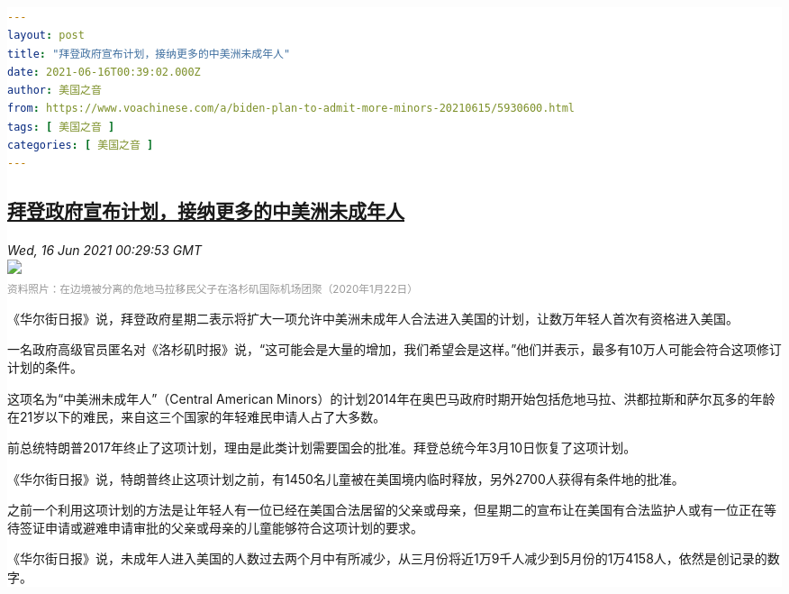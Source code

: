 ```yaml
---
layout: post
title: "拜登政府宣布计划，接纳更多的中美洲未成年人"
date: 2021-06-16T00:39:02.000Z
author: 美国之音
from: https://www.voachinese.com/a/biden-plan-to-admit-more-minors-20210615/5930600.html
tags: [ 美国之音 ]
categories: [ 美国之音 ]
---
```


[拜登政府宣布计划，接纳更多的中美洲未成年人](https://www.voachinese.com/a/biden-plan-to-admit-more-minors-20210615/5930600.html)
------

<div>
<div><i>Wed, 16 Jun 2021 00:29:53 GMT</i></div><img src="https://images.weserv.nl?url=gdb.voanews.com/595F6A5A-EA25-4583-AB58-4F693389D905_r1_s_w900.jpg" width="100%"><div><small style="color: #999;">资料照片：在边境被分离的危地马拉移民父子在洛杉矶国际机场团聚（2020年1月22日）</small></div><p>《华尔街日报》说，拜登政府星期二表示将扩大一项允许中美洲未成年人合法进入美国的计划，让数万年轻人首次有资格进入美国。</p><p>一名政府高级官员匿名对《洛杉矶时报》说，“这可能会是大量的增加，我们希望会是这样。”他们并表示，最多有10万人可能会符合这项修订计划的条件。</p><p>这项名为“中美洲未成年人”（Central American Minors）的计划2014年在奥巴马政府时期开始包括危地马拉、洪都拉斯和萨尔瓦多的年龄在21岁以下的难民，来自这三个国家的年轻难民申请人占了大多数。</p><p>前总统特朗普2017年终止了这项计划，理由是此类计划需要国会的批准。拜登总统今年3月10日恢复了这项计划。</p><p>《华尔街日报》说，特朗普终止这项计划之前，有1450名儿童被在美国境内临时释放，另外2700人获得有条件地的批准。</p><p>之前一个利用这项计划的方法是让年轻人有一位已经在美国合法居留的父亲或母亲，但星期二的宣布让在美国有合法监护人或有一位正在等待签证申请或避难申请审批的父亲或母亲的儿童能够符合这项计划的要求。</p><p>《华尔街日报》说，未成年人进入美国的人数过去两个月中有所减少，从三月份将近1万9千人减少到5月份的1万4158人，依然是创记录的数字。</p>
</div>
